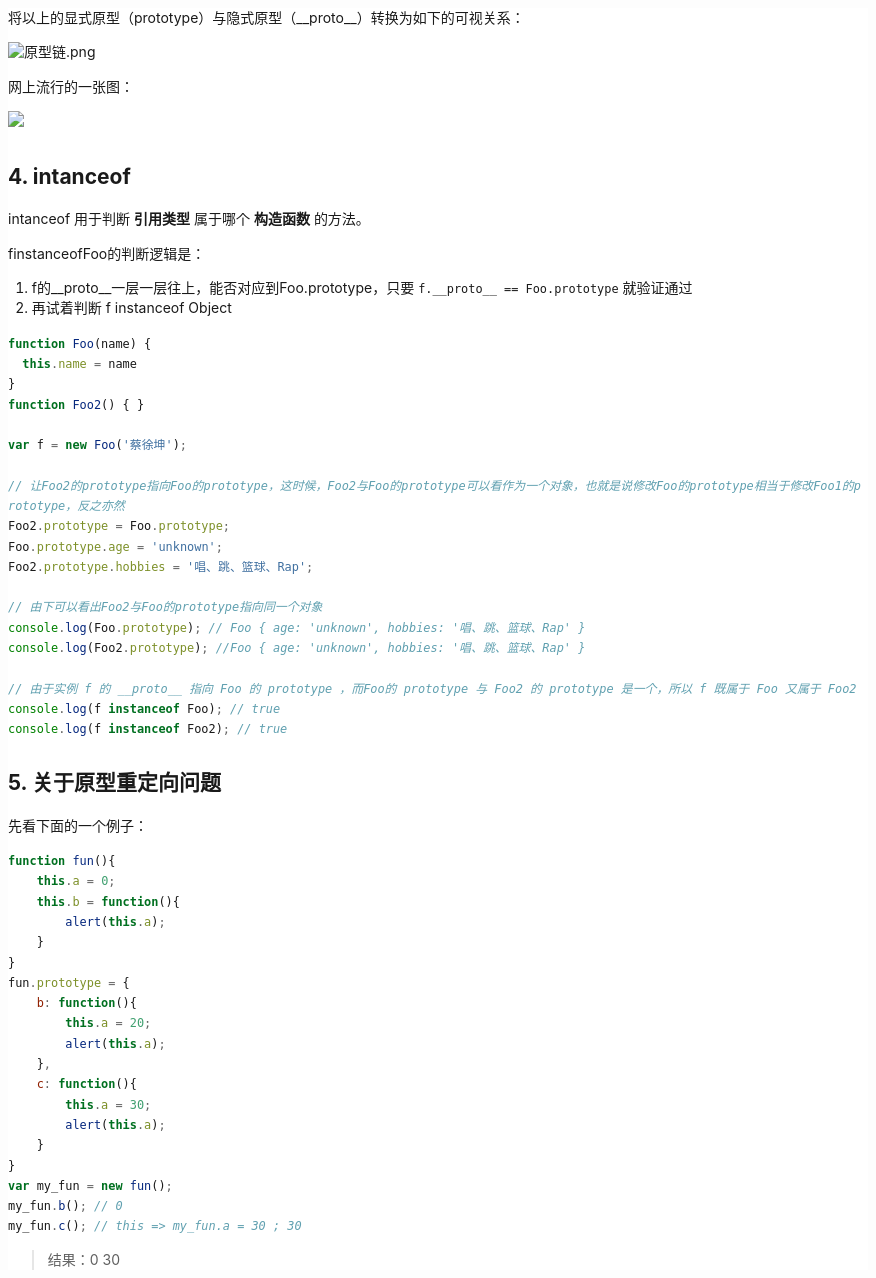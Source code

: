 将以上的显式原型（prototype）与隐式原型（\_\_proto\_\_）转换为如下的可视关系：

![原型链.png](https://i.loli.net/2019/10/29/cb4RzFZiu6mpV5S.png)

网上流行的一张图：

![](https://user-gold-cdn.xitu.io/2019/5/7/16a900cb6edae35b?imageView2/0/w/1280/h/960/format/webp/ignore-error/1)

## 4. intanceof

intanceof 用于判断 **引用类型** 属于哪个 **构造函数** 的方法。

finstanceofFoo的判断逻辑是：

1. f的__proto__一层一层往上，能否对应到Foo.prototype，只要 `f.__proto__ == Foo.prototype` 就验证通过 
2. 再试着判断 f instanceof Object

```javascript
function Foo(name) {
  this.name = name
}
function Foo2() { }

var f = new Foo('蔡徐坤');

// 让Foo2的prototype指向Foo的prototype，这时候，Foo2与Foo的prototype可以看作为一个对象，也就是说修改Foo的prototype相当于修改Foo1的prototype，反之亦然
Foo2.prototype = Foo.prototype;
Foo.prototype.age = 'unknown';
Foo2.prototype.hobbies = '唱、跳、篮球、Rap';

// 由下可以看出Foo2与Foo的prototype指向同一个对象
console.log(Foo.prototype); // Foo { age: 'unknown', hobbies: '唱、跳、篮球、Rap' }
console.log(Foo2.prototype); //Foo { age: 'unknown', hobbies: '唱、跳、篮球、Rap' }

// 由于实例 f 的 __proto__ 指向 Foo 的 prototype ，而Foo的 prototype 与 Foo2 的 prototype 是一个，所以 f 既属于 Foo 又属于 Foo2
console.log(f instanceof Foo); // true
console.log(f instanceof Foo2); // true
```

## 5. 关于原型重定向问题
先看下面的一个例子：
```javascript
function fun(){
    this.a = 0;
    this.b = function(){
        alert(this.a);
    }
}
fun.prototype = {
    b: function(){
        this.a = 20;
        alert(this.a);
    },
    c: function(){
        this.a = 30;
        alert(this.a);
    }
}
var my_fun = new fun();
my_fun.b(); // 0
my_fun.c(); // this => my_fun.a = 30 ; 30
```
> 结果：0 30
